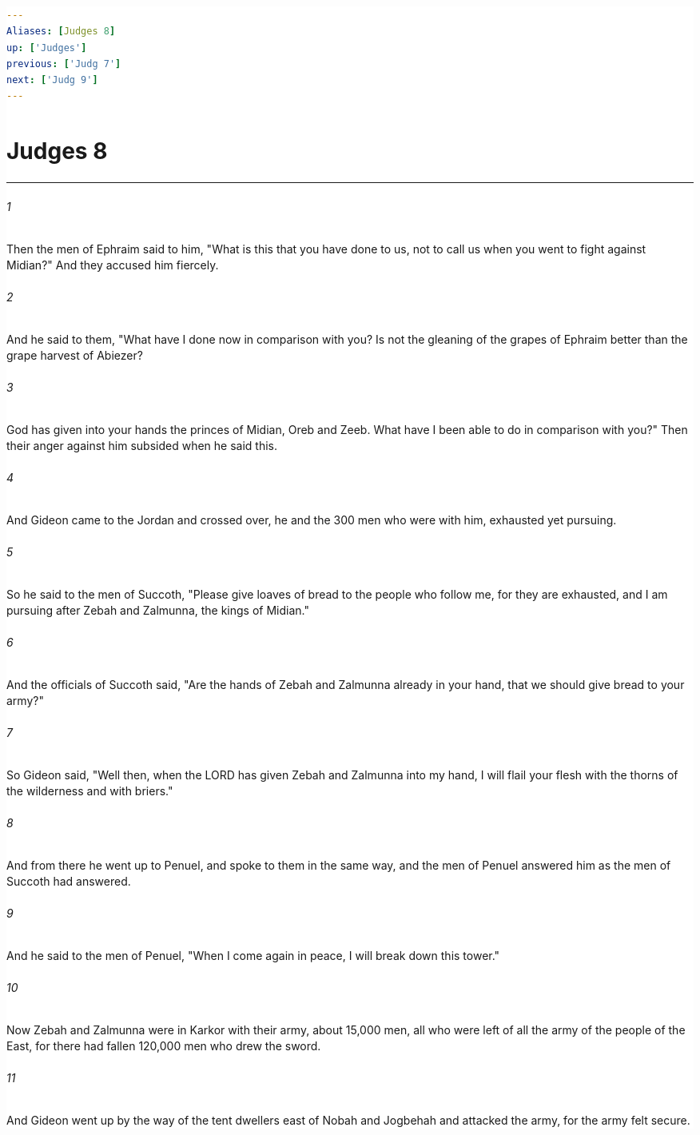 ```yaml
---
Aliases: [Judges 8]
up: ['Judges']
previous: ['Judg 7']
next: ['Judg 9']
---
```

# Judges 8
***



###### 1 
Then the men of Ephraim said to him, "What is this that you have done to us, not to call us when you went to fight against Midian?" And they accused him fiercely. 

###### 2 
And he said to them, "What have I done now in comparison with you? Is not the gleaning of the grapes of Ephraim better than the grape harvest of Abiezer? 

###### 3 
God has given into your hands the princes of Midian, Oreb and Zeeb. What have I been able to do in comparison with you?" Then their anger against him subsided when he said this. 

###### 4 
And Gideon came to the Jordan and crossed over, he and the 300 men who were with him, exhausted yet pursuing. 

###### 5 
So he said to the men of Succoth, "Please give loaves of bread to the people who follow me, for they are exhausted, and I am pursuing after Zebah and Zalmunna, the kings of Midian." 

###### 6 
And the officials of Succoth said, "Are the hands of Zebah and Zalmunna already in your hand, that we should give bread to your army?" 

###### 7 
So Gideon said, "Well then, when the LORD has given Zebah and Zalmunna into my hand, I will flail your flesh with the thorns of the wilderness and with briers." 

###### 8 
And from there he went up to Penuel, and spoke to them in the same way, and the men of Penuel answered him as the men of Succoth had answered. 

###### 9 
And he said to the men of Penuel, "When I come again in peace, I will break down this tower." 

###### 10 
Now Zebah and Zalmunna were in Karkor with their army, about 15,000 men, all who were left of all the army of the people of the East, for there had fallen 120,000 men who drew the sword. 

###### 11 
And Gideon went up by the way of the tent dwellers east of Nobah and Jogbehah and attacked the army, for the army felt secure. 
